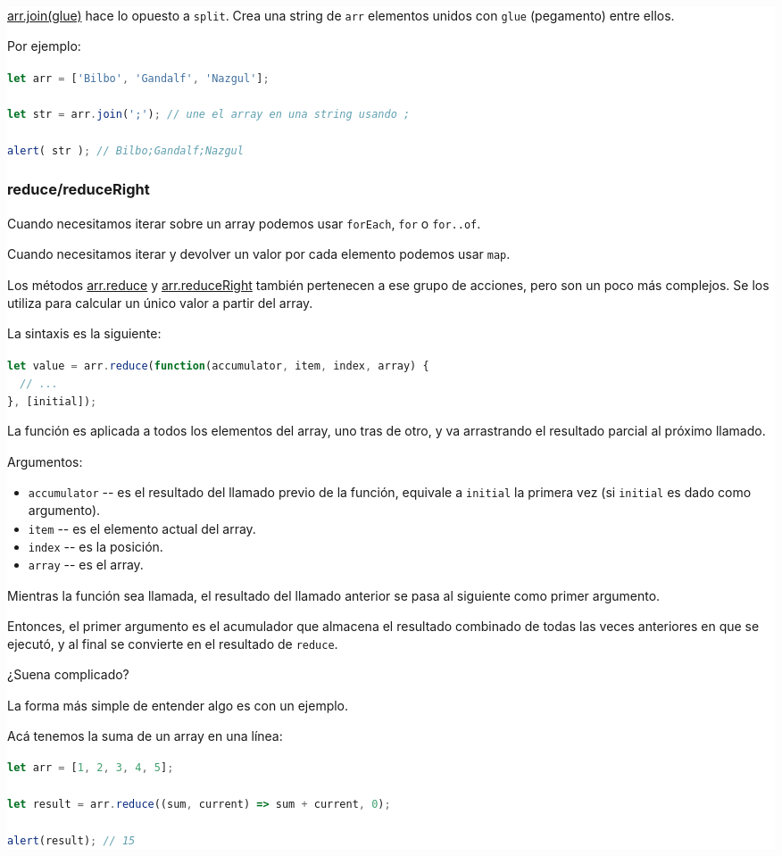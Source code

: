 [arr.join(glue)](https://developer.mozilla.org/es/docs/Web/JavaScript/Referencia/Objetos_globales/Array/join) hace lo opuesto a `split`. Crea una string de `arr` elementos unidos con `glue` (pegamento) entre ellos.

Por ejemplo:

```js run
let arr = ['Bilbo', 'Gandalf', 'Nazgul'];

let str = arr.join(';'); // une el array en una string usando ;

alert( str ); // Bilbo;Gandalf;Nazgul
```

### reduce/reduceRight

Cuando necesitamos iterar sobre un array podemos usar `forEach`, `for` o `for..of`.

Cuando necesitamos iterar y devolver un valor por cada elemento podemos usar `map`.

Los métodos [arr.reduce](https://developer.mozilla.org/es/docs/Web/JavaScript/Referencia/Objetos_globales/Array/reduce) y [arr.reduceRight](https://developer.mozilla.org/es/docs/Web/JavaScript/Referencia/Objetos_globales/Array/reduceRight) también pertenecen a ese grupo de acciones, pero son un poco más complejos. Se los utiliza para calcular un único valor a partir del array.

La sintaxis es la siguiente:

```js
let value = arr.reduce(function(accumulator, item, index, array) {
  // ...
}, [initial]);
```

La función es aplicada a todos los elementos del array, uno tras de otro, y va arrastrando el resultado parcial al próximo llamado.

Argumentos:

- `accumulator` -- es el resultado del llamado previo de la función, equivale a  `initial` la primera vez (si `initial` es dado como argumento).
- `item` -- es el elemento actual del array.
- `index` -- es la posición.
- `array` -- es el array.

Mientras la función sea llamada, el resultado del llamado anterior se pasa al siguiente como primer argumento.

Entonces, el primer argumento es el acumulador que almacena el resultado combinado de todas las veces anteriores en que se ejecutó, y al final se convierte en el resultado de `reduce`.

¿Suena complicado?

La forma más simple de entender algo es con un ejemplo.

Acá tenemos la suma de un array en una línea:

```js run
let arr = [1, 2, 3, 4, 5];

let result = arr.reduce((sum, current) => sum + current, 0);

alert(result); // 15
```


  [Symbol.isConcatSpreadable]: true,